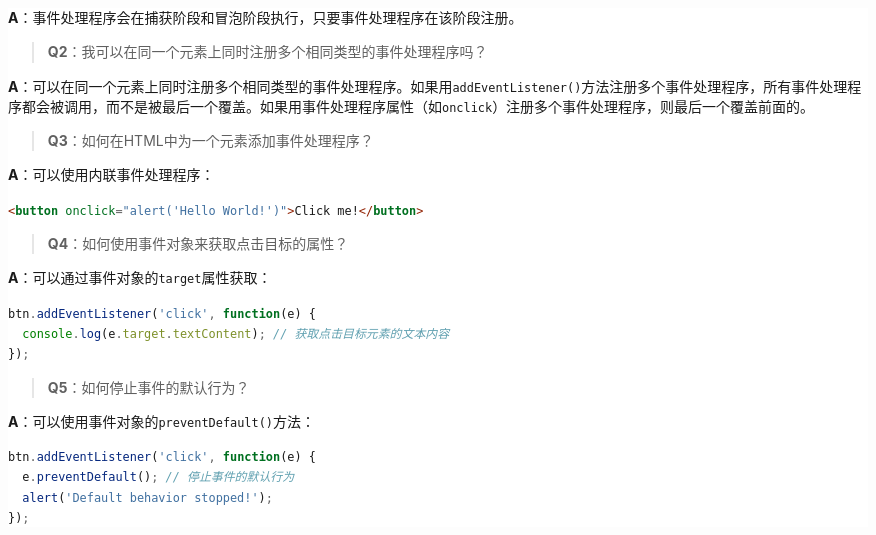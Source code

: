 **A**：事件处理程序会在捕获阶段和冒泡阶段执行，只要事件处理程序在该阶段注册。

> **Q2**：我可以在同一个元素上同时注册多个相同类型的事件处理程序吗？

**A**：可以在同一个元素上同时注册多个相同类型的事件处理程序。如果用`addEventListener()`方法注册多个事件处理程序，所有事件处理程序都会被调用，而不是被最后一个覆盖。如果用事件处理程序属性（如`onclick`）注册多个事件处理程序，则最后一个覆盖前面的。

> **Q3**：如何在HTML中为一个元素添加事件处理程序？

**A**：可以使用内联事件处理程序：

```html
<button onclick="alert('Hello World!')">Click me!</button>
```

> **Q4**：如何使用事件对象来获取点击目标的属性？

**A**：可以通过事件对象的`target`属性获取：

```javascript
btn.addEventListener('click', function(e) {
  console.log(e.target.textContent); // 获取点击目标元素的文本内容
});
```

> **Q5**：如何停止事件的默认行为？

**A**：可以使用事件对象的`preventDefault()`方法：

```javascript
btn.addEventListener('click', function(e) {
  e.preventDefault(); // 停止事件的默认行为
  alert('Default behavior stopped!');
});
```


